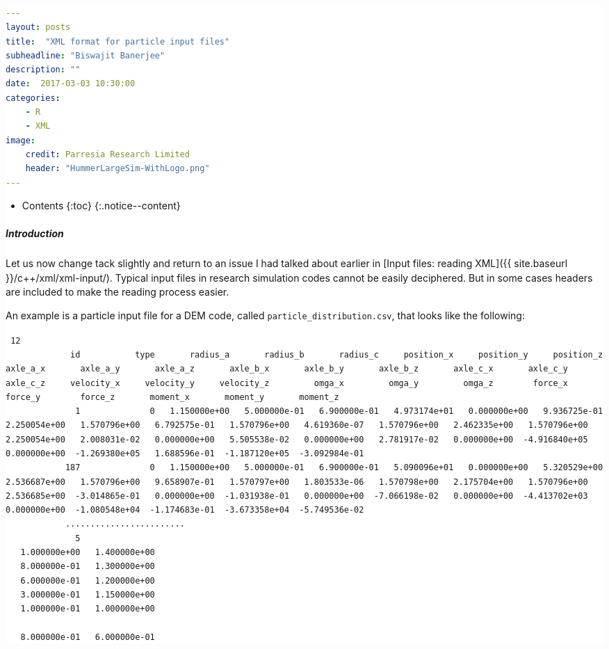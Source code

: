 ```yaml
---
layout: posts
title:  "XML format for particle input files"
subheadline: "Biswajit Banerjee"
description: ""
date:  2017-03-03 10:30:00
categories:
    - R
    - XML
image:
    credit: Parresia Research Limited
    header: "HummerLargeSim-WithLogo.png"
---
```


- Contents
{:toc}
{:.notice--content}

##### Introduction #####
Let us now change tack slightly and return to an issue I had talked about earlier in [Input files: reading XML]({{ site.baseurl }}/c++/xml/xml-input/).  Typical input files in research simulation codes cannot be easily deciphered.  But in some cases headers are included to make the reading process easier.

An example is a particle input file for a DEM code, called `particle_distribution.csv`, that looks
like the following:

~~~
 12
             id           type       radius_a       radius_b       radius_c     position_x     position_y     position_z       axle_a_x       axle_a_y       axle_a_z       axle_b_x       axle_b_y       axle_b_z       axle_c_x       axle_c_y       axle_c_z     velocity_x     velocity_y     velocity_z         omga_x         omga_y         omga_z        force_x        force_y        force_z       moment_x       moment_y       moment_z
              1              0   1.150000e+00   5.000000e-01   6.900000e-01   4.973174e+01   0.000000e+00   9.936725e-01   2.250054e+00   1.570796e+00   6.792575e-01   1.570796e+00   4.619360e-07   1.570796e+00   2.462335e+00   1.570796e+00   2.250054e+00   2.008031e-02   0.000000e+00   5.505538e-02   0.000000e+00   2.781917e-02   0.000000e+00  -4.916840e+05   0.000000e+00  -1.269380e+05   1.688596e-01  -1.187120e+05  -3.092984e-01
            187              0   1.150000e+00   5.000000e-01   6.900000e-01   5.090096e+01   0.000000e+00   5.320529e+00   2.536687e+00   1.570796e+00   9.658907e-01   1.570797e+00   1.803533e-06   1.570798e+00   2.175704e+00   1.570796e+00   2.536685e+00  -3.014865e-01   0.000000e+00  -1.031938e-01   0.000000e+00  -7.066198e-02   0.000000e+00  -4.413702e+03   0.000000e+00  -1.080548e+04  -1.174683e-01  -3.673358e+04  -5.749536e-02
            ........................
              5
   1.000000e+00   1.400000e+00
   8.000000e-01   1.300000e+00
   6.000000e-01   1.200000e+00
   3.000000e-01   1.150000e+00
   1.000000e-01   1.000000e+00

   8.000000e-01   6.000000e-01
~~~
